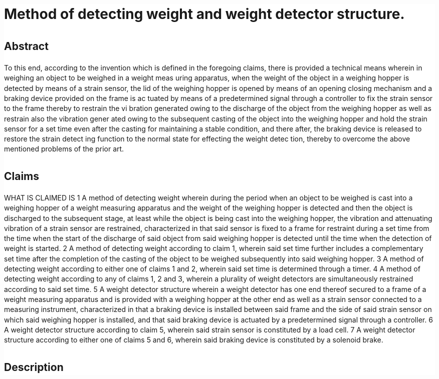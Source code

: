# Method of detecting weight and weight detector structure.

## Abstract
To this end, according to the invention which is defined in the foregoing claims, there is provided a technical means wherein in weighing an object to be weighed in a weight meas uring apparatus, when the weight of the object in a weighing hopper is detected by means of a strain sensor, the lid of the weighing hopper is opened by means of an opening closing mechanism and a braking device provided on the frame is ac tuated by means of a predetermined signal through a controller to fix the strain sensor to the frame thereby to restrain the vi bration generated owing to the discharge of the object from the weighing hopper as well as restrain also the vibration gener ated owing to the subsequent casting of the object into the weighing hopper and hold the strain sensor for a set time even after the casting for maintaining a stable condition, and there after, the braking device is released to restore the strain detect ing function to the normal state for effecting the weight detec tion, thereby to overcome the above mentioned problems of the prior art.

## Claims
WHAT IS CLAIMED IS 1 A method of detecting weight wherein during the period when an object to be weighed is cast into a weighing hopper of a weight measuring apparatus and the weight of the weighing hopper is detected and then the object is discharged to the subsequent stage, at least while the object is being cast into the weighing hopper, the vibration and attenuating vibration of a strain sensor are restrained, characterized in that said sensor is fixed to a frame for restraint during a set time from the time when the start of the discharge of said object from said weighing hopper is detected until the time when the detection of weight is started. 2 A method of detecting weight according to claim 1, wherein said set time further includes a complementary set time after the completion of the casting of the object to be weighed subsequently into said weighing hopper. 3 A method of detecting weight according to either one of claims 1 and 2, wherein said set time is determined through a timer. 4 A method of detecting weight according to any of claims 1, 2 and 3, wherein a plurality of weight detectors are simultaneously restrained according to said set time. 5 A weight detector structure wherein a weight detector has one end thereof secured to a frame of a weight measuring apparatus and is provided with a weighing hopper at the other end as well as a strain sensor connected to a measuring instrument, characterized in that a braking device is installed between said frame and the side of said strain sensor on which said weighing hopper is installed, and that said braking device is actuated by a predetermined signal through a controller. 6 A weight detector structure according to claim 5, wherein said strain sensor is constituted by a load cell. 7 A weight detector structure according to either one of claims 5 and 6, wherein said braking device is constituted by a solenoid brake.

## Description